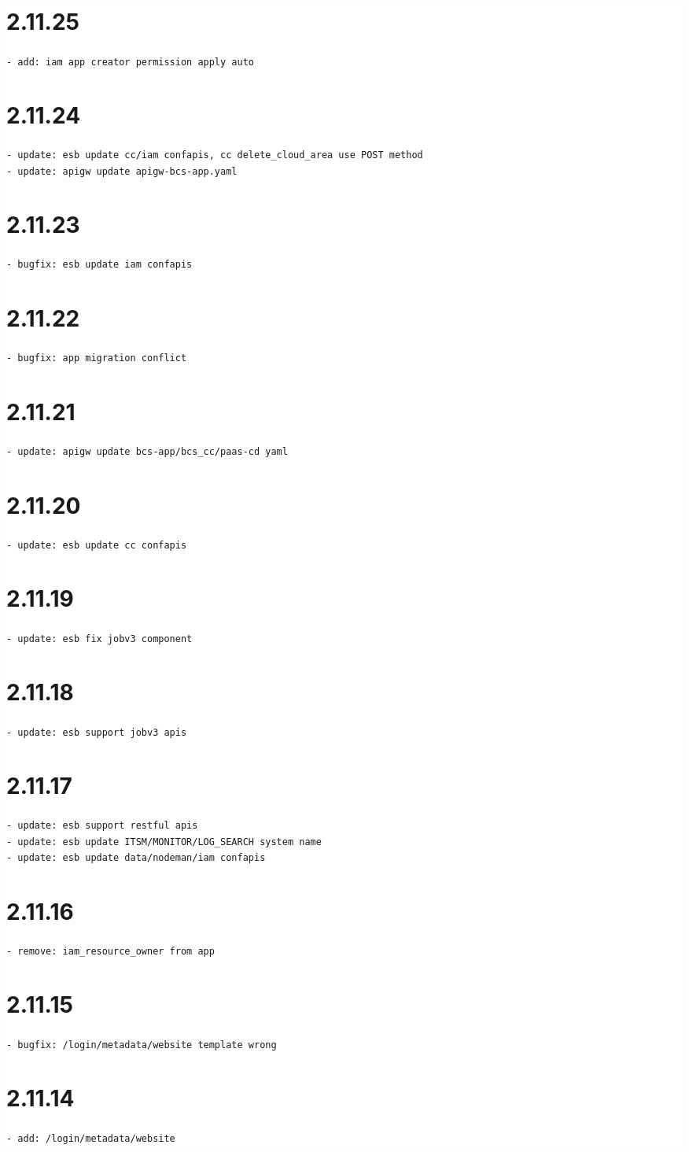 # 2.11.25
    - add: iam app creator permission apply auto

# 2.11.24
    - update: esb update cc/iam confapis, cc delete_cloud_area use POST method
    - update: apigw update apigw-bcs-app.yaml

# 2.11.23
    - bugfix: esb update iam confapis

# 2.11.22
    - bugfix: app migration conflict

# 2.11.21
    - update: apigw update bcs-app/bcs_cc/paas-cd yaml

# 2.11.20
    - update: esb update cc confapis

# 2.11.19
    - update: esb fix jobv3 component

# 2.11.18
    - update: esb support jobv3 apis

# 2.11.17
    - update: esb support restful apis
    - update: esb update ITSM/MONITOR/LOG_SEARCH system name
    - update: esb update data/nodeman/iam confapis

# 2.11.16
    - remove: iam_resource_owner from app

# 2.11.15
    - bugfix: /login/metadata/website template wrong

# 2.11.14
    - add: /login/metadata/website
